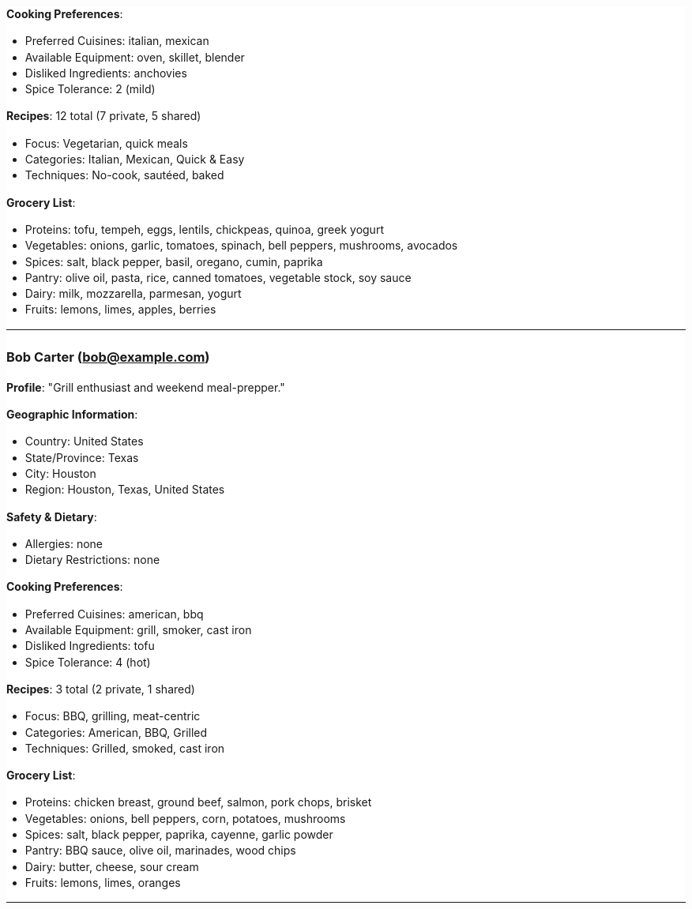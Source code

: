 **Cooking Preferences**:

- Preferred Cuisines: italian, mexican
- Available Equipment: oven, skillet, blender
- Disliked Ingredients: anchovies
- Spice Tolerance: 2 (mild)

**Recipes**: 12 total (7 private, 5 shared)

- Focus: Vegetarian, quick meals
- Categories: Italian, Mexican, Quick & Easy
- Techniques: No-cook, sautéed, baked

**Grocery List**:

- Proteins: tofu, tempeh, eggs, lentils, chickpeas, quinoa, greek yogurt
- Vegetables: onions, garlic, tomatoes, spinach, bell peppers, mushrooms, avocados
- Spices: salt, black pepper, basil, oregano, cumin, paprika
- Pantry: olive oil, pasta, rice, canned tomatoes, vegetable stock, soy sauce
- Dairy: milk, mozzarella, parmesan, yogurt
- Fruits: lemons, limes, apples, berries

---

### **Bob Carter** (bob@example.com)

**Profile**: "Grill enthusiast and weekend meal-prepper."

**Geographic Information**:

- Country: United States
- State/Province: Texas
- City: Houston
- Region: Houston, Texas, United States

**Safety & Dietary**:

- Allergies: none
- Dietary Restrictions: none

**Cooking Preferences**:

- Preferred Cuisines: american, bbq
- Available Equipment: grill, smoker, cast iron
- Disliked Ingredients: tofu
- Spice Tolerance: 4 (hot)

**Recipes**: 3 total (2 private, 1 shared)

- Focus: BBQ, grilling, meat-centric
- Categories: American, BBQ, Grilled
- Techniques: Grilled, smoked, cast iron

**Grocery List**:

- Proteins: chicken breast, ground beef, salmon, pork chops, brisket
- Vegetables: onions, bell peppers, corn, potatoes, mushrooms
- Spices: salt, black pepper, paprika, cayenne, garlic powder
- Pantry: BBQ sauce, olive oil, marinades, wood chips
- Dairy: butter, cheese, sour cream
- Fruits: lemons, limes, oranges

---